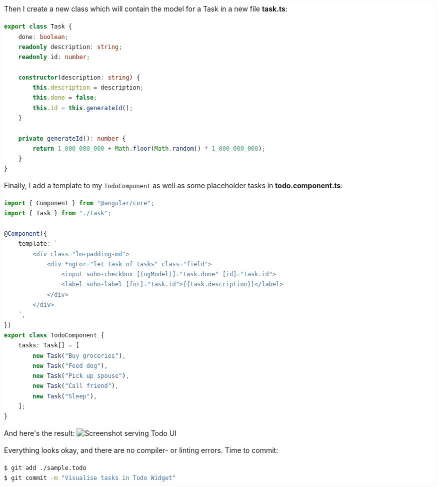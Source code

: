 Then I create a new class which will contain the model for a Task in a new file **task.ts**:
```typescript
export class Task {
    done: boolean;
    readonly description: string;
    readonly id: number;

    constructor(description: string) {
        this.description = description;
        this.done = false;
        this.id = this.generateId();
    }

    private generateId(): number {
        return 1_000_000_000 + Math.floor(Math.random() * 1_000_000_000);
    }
}
```

Finally, I add a template to my `TodoComponent` as well as some placeholder tasks in **todo.component.ts**:
```typescript
import { Component } from "@angular/core";
import { Task } from "./task";

@Component({
    template: `
        <div class="lm-padding-md">
            <div *ngFor="let task of tasks" class="field">
                <input soho-checkbox [(ngModel)]="task.done" [id]="task.id">
                <label soho-label [for]="task.id">{{task.description}}</label>
            </div>
        </div>
    `,
})
export class TodoComponent {
    tasks: Task[] = [
        new Task("Buy groceries"),
        new Task("Feed dog"),
        new Task("Pick up spouse"),
        new Task("Call friend"),
        new Task("Sleep"),
    ];
}
```

And here's the result:
![Screenshot serving Todo UI]({{site.baseurl}}/assets/images/blog/screenshot-todo-basic.png)

Everything looks okay, and there are no compiler- or linting errors. Time to commit:
```bash
$ git add ./sample.todo
$ git commit -m "Visualise tasks in Todo Widget"
```
